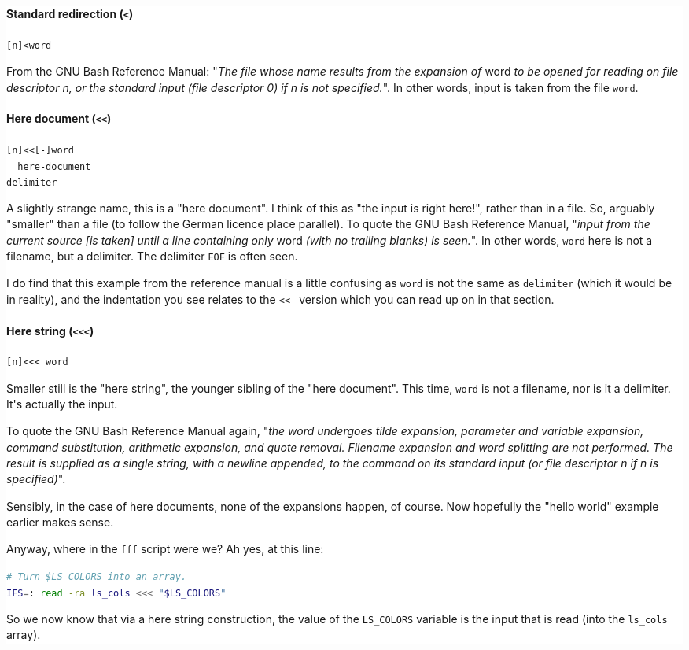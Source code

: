 <a name="standardredirection"></a>
#### Standard redirection (`<`)

```
[n]<word
```

From the GNU Bash Reference Manual: "_The file whose name results from the expansion of_ word _to be opened for reading on file descriptor n, or the standard input (file descriptor 0) if n is not specified._". In other words, input is taken from the file `word`.

<a name="heredocument"></a>
#### Here document (`<<`)

```
[n]<<[-]word
  here-document
delimiter
```

A slightly strange name, this is a "here document". I think of this as "the input is right here!", rather than in a file. So, arguably "smaller" than a file (to follow the German licence place parallel). To quote the GNU Bash Reference Manual, "_input from the current source [is taken] until a line containing only_ word _(with no trailing blanks) is seen._". In other words, `word` here is not a filename, but a delimiter. The delimiter `EOF` is often seen.

I do find that this example from the reference manual is a little confusing as `word` is not the same as `delimiter` (which it would be in reality), and the indentation you see relates to the `<<-` version which you can read up on in that section.

<a name="herestring"></a>
#### Here string (`<<<`)

```
[n]<<< word
```

Smaller still is the "here string", the younger sibling of the "here document". This time, `word` is not a filename, nor is it a delimiter. It's actually the input.

To quote the GNU Bash Reference Manual again, "_the word undergoes tilde expansion, parameter and variable expansion, command substitution, arithmetic expansion, and quote removal. Filename expansion and word splitting are not performed. The result is supplied as a single string, with a newline appended, to the command on its standard input (or file descriptor n if n is specified)_".

Sensibly, in the case of here documents, none of the expansions happen, of course. Now hopefully the "hello world" example earlier makes sense.

Anyway, where in the `fff` script were we? Ah yes, at this line:

```bash
# Turn $LS_COLORS into an array.
IFS=: read -ra ls_cols <<< "$LS_COLORS"
```

So we now know that via a here string construction, the value of the `LS_COLORS` variable is the input that is read (into the `ls_cols` array).


[part-1]: https://qmacro.org/autodidactics/2021/09/03/exploring-fff-part-1-main/
[shell-parameter-expansion]: https://www.gnu.org/software/bash/manual/html_node/Shell-Parameter-Expansion.html
[conditional-expression]: https://qmacro.org/autodidactics/2021/09/03/exploring-fff-part-1-main/#conditional-expression
[absg]: https://tldp.org/LDP/abs/html/index.html
[bash-hackers-wiki]: https://wiki.bash-hackers.org/syntax/arrays
[understanding-declare]: https://qmacro.org/autodidactics/2020/10/08/understanding-declare/
[conditional-constructs]: https://www.gnu.org/s/bash/manual/html_node/Conditional-Constructs.html